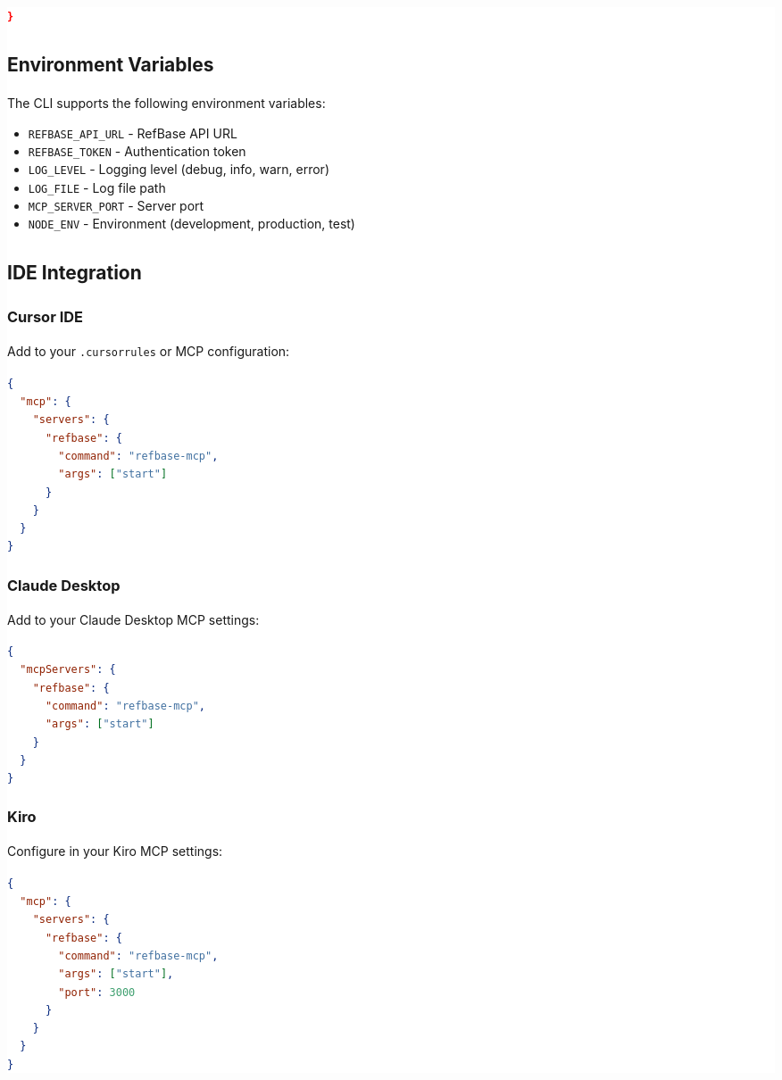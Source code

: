 ```json
}
```

## Environment Variables

The CLI supports the following environment variables:

- `REFBASE_API_URL` - RefBase API URL
- `REFBASE_TOKEN` - Authentication token
- `LOG_LEVEL` - Logging level (debug, info, warn, error)
- `LOG_FILE` - Log file path
- `MCP_SERVER_PORT` - Server port
- `NODE_ENV` - Environment (development, production, test)

## IDE Integration

### Cursor IDE

Add to your `.cursorrules` or MCP configuration:

```json
{
  "mcp": {
    "servers": {
      "refbase": {
        "command": "refbase-mcp",
        "args": ["start"]
      }
    }
  }
}
```

### Claude Desktop

Add to your Claude Desktop MCP settings:

```json
{
  "mcpServers": {
    "refbase": {
      "command": "refbase-mcp",
      "args": ["start"]
    }
  }
}
```

### Kiro

Configure in your Kiro MCP settings:

```json
{
  "mcp": {
    "servers": {
      "refbase": {
        "command": "refbase-mcp",
        "args": ["start"],
        "port": 3000
      }
    }
  }
}
```
